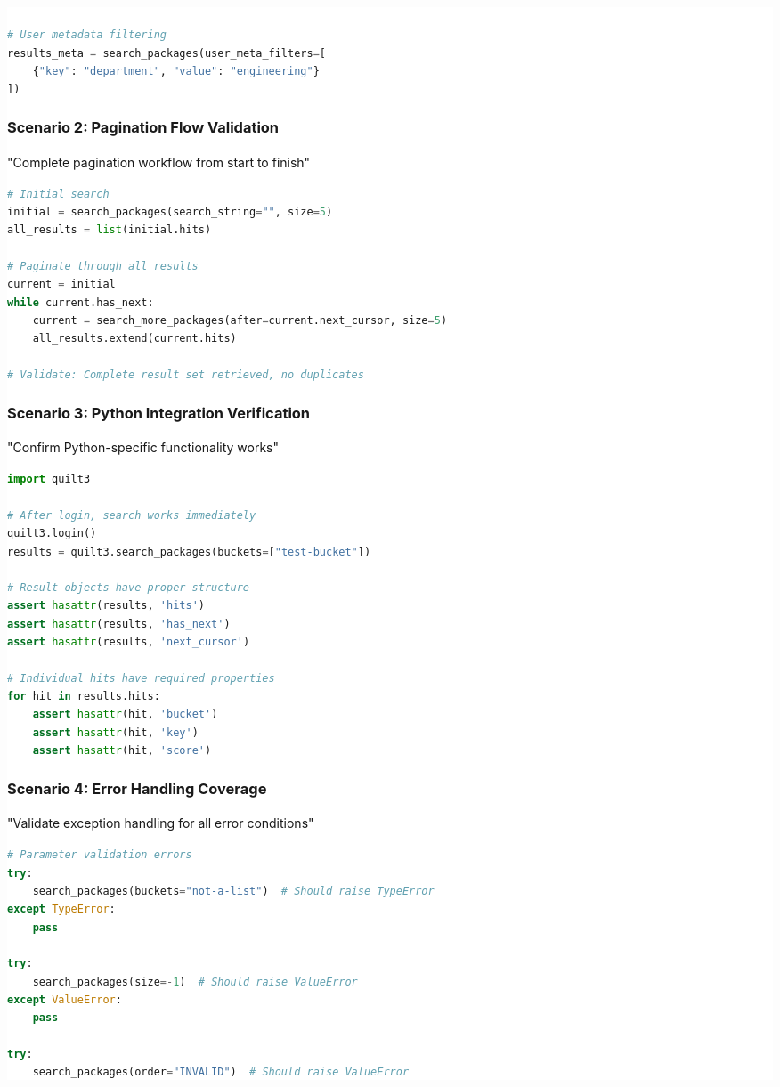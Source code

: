 ```python

# User metadata filtering
results_meta = search_packages(user_meta_filters=[
    {"key": "department", "value": "engineering"}
])
```

### **Scenario 2: Pagination Flow Validation**

"Complete pagination workflow from start to finish"

```python
# Initial search
initial = search_packages(search_string="", size=5)
all_results = list(initial.hits)

# Paginate through all results
current = initial
while current.has_next:
    current = search_more_packages(after=current.next_cursor, size=5)
    all_results.extend(current.hits)
    
# Validate: Complete result set retrieved, no duplicates
```

### **Scenario 3: Python Integration Verification**

"Confirm Python-specific functionality works"

```python
import quilt3

# After login, search works immediately
quilt3.login()
results = quilt3.search_packages(buckets=["test-bucket"])

# Result objects have proper structure
assert hasattr(results, 'hits')
assert hasattr(results, 'has_next') 
assert hasattr(results, 'next_cursor')

# Individual hits have required properties
for hit in results.hits:
    assert hasattr(hit, 'bucket')
    assert hasattr(hit, 'key')
    assert hasattr(hit, 'score')
```

### **Scenario 4: Error Handling Coverage**

"Validate exception handling for all error conditions"

```python
# Parameter validation errors
try:
    search_packages(buckets="not-a-list")  # Should raise TypeError
except TypeError:
    pass

try:
    search_packages(size=-1)  # Should raise ValueError
except ValueError:
    pass

try:
    search_packages(order="INVALID")  # Should raise ValueError  
```